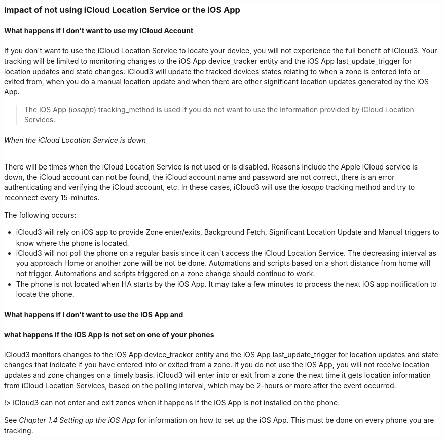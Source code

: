 

### Impact of not using iCloud Location Service or the iOS App

#### What happens if I don't want to use my iCloud Account

If you don't want to use the iCloud Location Service to locate your device, you will not experience the full benefit of iCloud3. Your tracking will be limited to monitoring changes to the iOS App device_tracker entity and the iOS App last_update_trigger for location updates and state changes. iCloud3 will update the tracked devices states relating to when a zone is entered into or exited from, when you do a manual location update and when there are other significant location updates generated by the iOS App. 

> The iOS App (*iosapp*) tracking_method is used if you do not want to use the information provided by iCloud Location Services.

###### When the iCloud Location Service is down

There will be times when the iCloud Location Service is not used or is disabled. Reasons include the Apple iCloud service is down, the iCloud account can not be found, the iCloud account name and password are not correct, there is an error authenticating and verifying the iCloud account, etc. In these cases, iCloud3 will use the *iosapp* tracking method and try to reconnect every 15-minutes.

The following occurs:

- iCloud3 will rely on iOS app to provide Zone enter/exits, Background Fetch, Significant Location Update and Manual triggers to know where the phone is located.
- iCloud3 will not poll the phone on a regular basis since it can't access the iCloud Location Service. The decreasing interval as you approach Home or another zone will be not be done. Automations and scripts based on a short distance from home will not trigger. Automations and scripts triggered on a zone change should continue to work.
- The phone is not located when HA starts by the iOS App. It may take a few minutes to process the next iOS app notification to locate the phone.

#### What happens if I don't want to use the iOS App and

#### what happens if the iOS App is not set on one of your phones

iCloud3 monitors changes to the iOS App device_tracker entity and the iOS App last_update_trigger for location updates and state changes that indicate if you have entered into or exited from a zone. If you do not use the iOS App, you will not receive location updates and zone changes on a timely basis. iCloud3 will enter into or exit from a zone the next time it gets location information from iCloud Location Services, based on the polling interval, which may be 2-hours or more after the event occurred.

!> iCloud3 can not enter and exit zones when it happens If the iOS App is not installed on the phone.

See *Chapter 1.4 Setting up the iOS App* for information on how to set up the iOS App. This must be done on every phone you are tracking.
